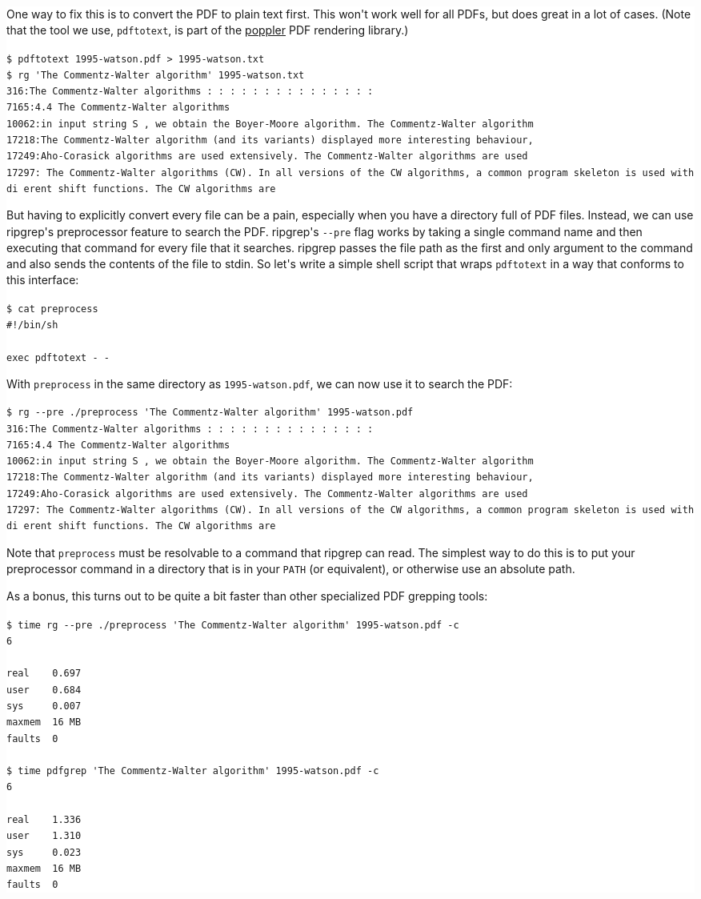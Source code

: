One way to fix this is to convert the PDF to plain text first. This won't work well for all PDFs, but does great in a lot of cases. (Note that the tool we use, `pdftotext`, is part of the [poppler](https://poppler.freedesktop.org) PDF rendering library.)

```
$ pdftotext 1995-watson.pdf > 1995-watson.txt
$ rg 'The Commentz-Walter algorithm' 1995-watson.txt
316:The Commentz-Walter algorithms : : : : : : : : : : : : : : :
7165:4.4 The Commentz-Walter algorithms
10062:in input string S , we obtain the Boyer-Moore algorithm. The Commentz-Walter algorithm
17218:The Commentz-Walter algorithm (and its variants) displayed more interesting behaviour,
17249:Aho-Corasick algorithms are used extensively. The Commentz-Walter algorithms are used
17297: The Commentz-Walter algorithms (CW). In all versions of the CW algorithms, a common program skeleton is used with di erent shift functions. The CW algorithms are
```

But having to explicitly convert every file can be a pain, especially when you have a directory full of PDF files. Instead, we can use ripgrep's preprocessor feature to search the PDF. ripgrep's `--pre` flag works by taking a single command name and then executing that command for every file that it searches. ripgrep passes the file path as the first and only argument to the command and also sends the contents of the file to stdin. So let's write a simple shell script that wraps `pdftotext` in a way that conforms to this interface:

```
$ cat preprocess
#!/bin/sh

exec pdftotext - -
```

With `preprocess` in the same directory as `1995-watson.pdf`, we can now use it to search the PDF:

```
$ rg --pre ./preprocess 'The Commentz-Walter algorithm' 1995-watson.pdf
316:The Commentz-Walter algorithms : : : : : : : : : : : : : : :
7165:4.4 The Commentz-Walter algorithms
10062:in input string S , we obtain the Boyer-Moore algorithm. The Commentz-Walter algorithm
17218:The Commentz-Walter algorithm (and its variants) displayed more interesting behaviour,
17249:Aho-Corasick algorithms are used extensively. The Commentz-Walter algorithms are used
17297: The Commentz-Walter algorithms (CW). In all versions of the CW algorithms, a common program skeleton is used with di erent shift functions. The CW algorithms are
```

Note that `preprocess` must be resolvable to a command that ripgrep can read. The simplest way to do this is to put your preprocessor command in a directory that is in your `PATH` (or equivalent), or otherwise use an absolute path.

As a bonus, this turns out to be quite a bit faster than other specialized PDF grepping tools:

```
$ time rg --pre ./preprocess 'The Commentz-Walter algorithm' 1995-watson.pdf -c
6

real    0.697
user    0.684
sys     0.007
maxmem  16 MB
faults  0

$ time pdfgrep 'The Commentz-Walter algorithm' 1995-watson.pdf -c
6

real    1.336
user    1.310
sys     0.023
maxmem  16 MB
faults  0
```
